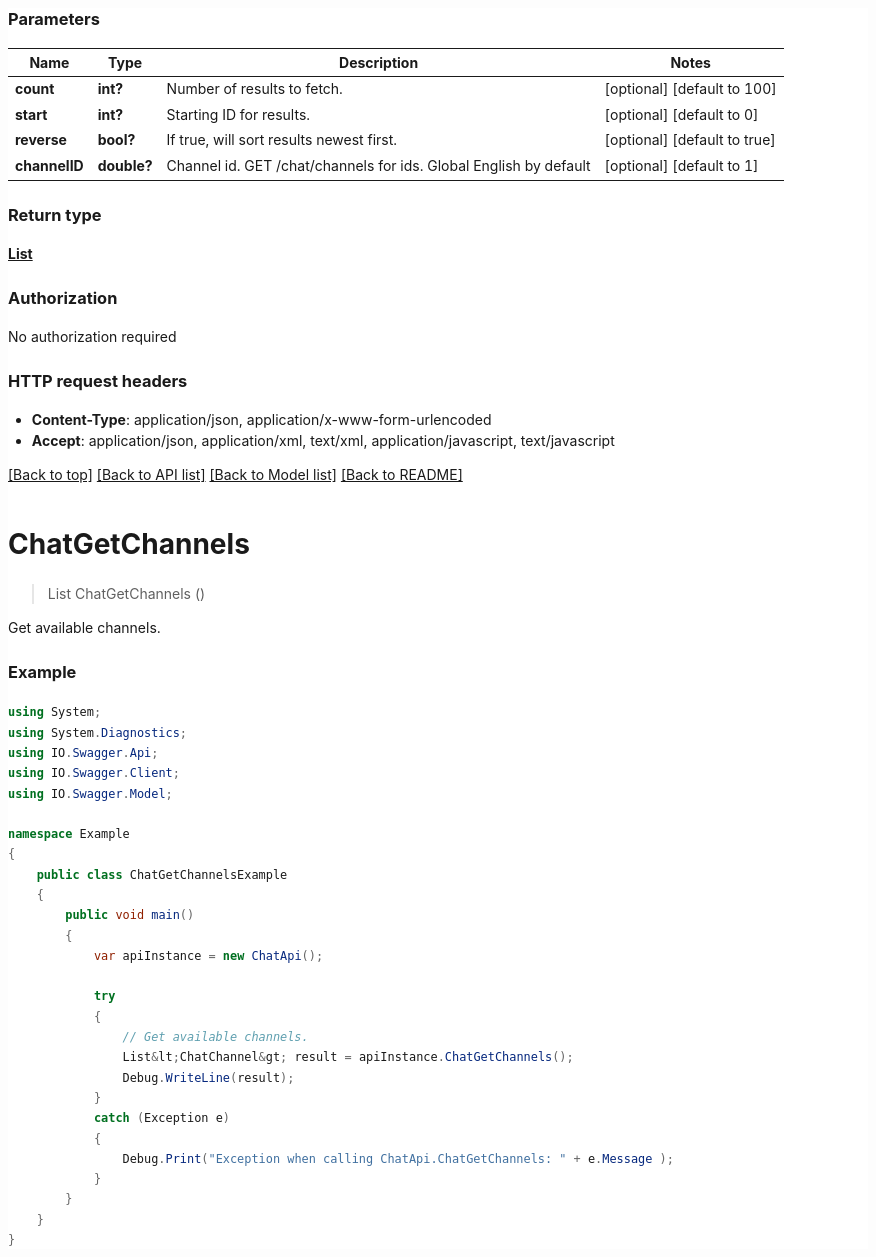 ### Parameters

Name | Type | Description  | Notes
------------- | ------------- | ------------- | -------------
 **count** | **int?**| Number of results to fetch. | [optional] [default to 100]
 **start** | **int?**| Starting ID for results. | [optional] [default to 0]
 **reverse** | **bool?**| If true, will sort results newest first. | [optional] [default to true]
 **channelID** | **double?**| Channel id. GET /chat/channels for ids. Global English by default | [optional] [default to 1]

### Return type

[**List<Chat>**](Chat.md)

### Authorization

No authorization required

### HTTP request headers

 - **Content-Type**: application/json, application/x-www-form-urlencoded
 - **Accept**: application/json, application/xml, text/xml, application/javascript, text/javascript

[[Back to top]](#) [[Back to API list]](../README.md#documentation-for-api-endpoints) [[Back to Model list]](../README.md#documentation-for-models) [[Back to README]](../README.md)

<a name="chatgetchannels"></a>
# **ChatGetChannels**
> List<ChatChannel> ChatGetChannels ()

Get available channels.

### Example
```csharp
using System;
using System.Diagnostics;
using IO.Swagger.Api;
using IO.Swagger.Client;
using IO.Swagger.Model;

namespace Example
{
    public class ChatGetChannelsExample
    {
        public void main()
        {
            var apiInstance = new ChatApi();

            try
            {
                // Get available channels.
                List&lt;ChatChannel&gt; result = apiInstance.ChatGetChannels();
                Debug.WriteLine(result);
            }
            catch (Exception e)
            {
                Debug.Print("Exception when calling ChatApi.ChatGetChannels: " + e.Message );
            }
        }
    }
}
```
